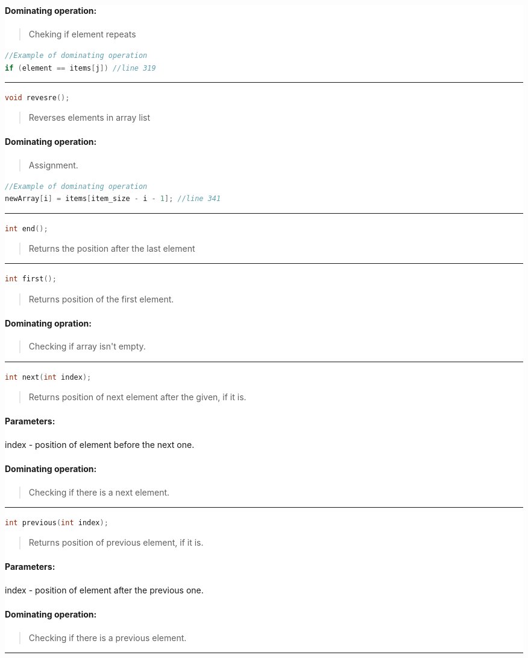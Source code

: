 #### Dominating operation:
> Cheking if element repeats

```C++
//Example of dominating operation
if (element == items[j]) //line 319
```

___

```C++
void revesre();
```
> Reverses elements in array list

#### Dominating operation:
> Assignment.
```C++
//Example of dominating operation
newArray[i] = items[item_size - i - 1]; //line 341
```

___

```C++
int end();
```
> Returns the position after the last element
___

```C++
int first();
```
> Returns position of the first element.
#### Dominating opration:
> Checking if array isn't empty.

___

```C++
int next(int index);
```
> Returns position of next element after the given, if it is.
#### Parameters:
index - position of element before the next one.
#### Dominating operation:
> Checking if there is a next element.
___

```C++
int previous(int index);
```
> Returns position of previous element, if it is.
#### Parameters:
index - position of element after the previous one.
#### Dominating operation:
> Checking if there is a previous element.
___
